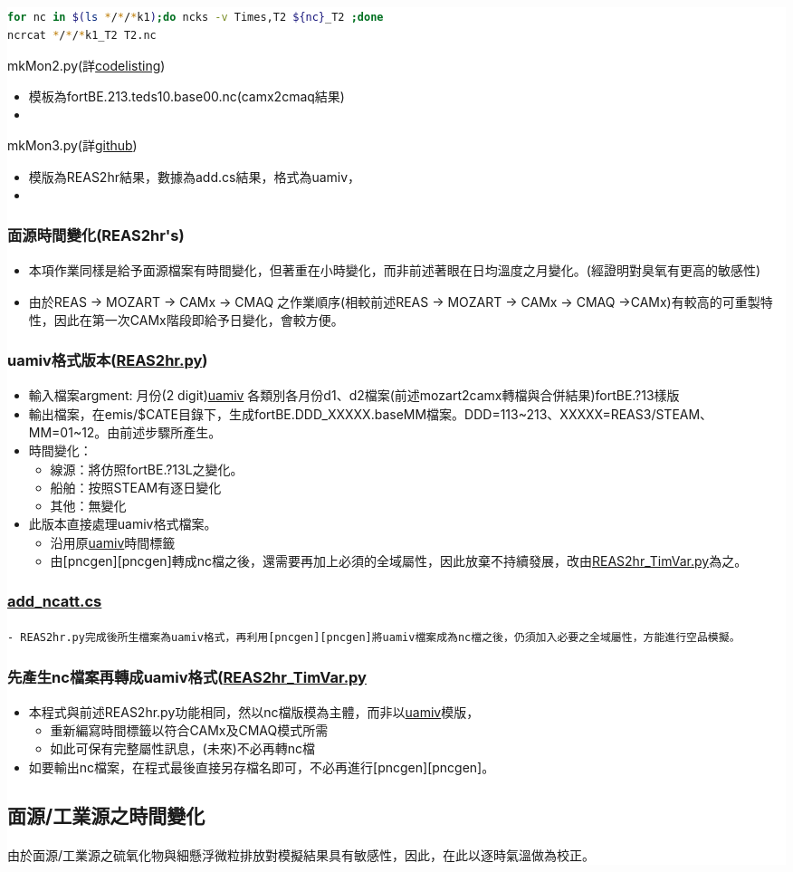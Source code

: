 ```bash
for nc in $(ls */*/*k1);do ncks -v Times,T2 ${nc}_T2 ;done
ncrcat */*/*k1_T2 T2.nc
```

mkMon2.py(詳[codelisting](https://github.com/sinotec2/Focus-on-Air-Quality/blob/main/Global_Regional_Emission/REAS/mkMon2.py))

- 模板為fortBE.213.teds10.base00.nc(camx2cmaq結果)
- 
mkMon3.py(詳[github](https://github.com/sinotec2/Focus-on-Air-Quality/blob/main/Global_Regional_Emission/REAS/mkMon3.py))
- 模版為REAS2hr結果，數據為add.cs結果，格式為uamiv，
- 
### 面源時間變化(REAS2hr's)
- 本項作業同樣是給予面源檔案有時間變化，但著重在小時變化，而非前述著眼在日均溫度之月變化。(經證明對臭氧有更高的敏感性)

- 由於REAS -> MOZART -> CAMx -> CMAQ 之作業順序(相較前述REAS -> MOZART -> CAMx -> CMAQ ->CAMx)有較高的可重製特性，因此在第一次CAMx階段即給予日變化，會較方便。

### uamiv格式版本([REAS2hr.py](https://github.com/sinotec2/Focus-on-Air-Quality/blob/main/Global_Regional_Emission/REAS/REAS2hr.py))

- 輸入檔案argment: 月份(2 digit)[uamiv][uamiv] 各類別各月份d1、d2檔案(前述mozart2camx轉檔與合併結果)fortBE.?13樣版
- 輸出檔案，在emis/$CATE目錄下，生成fortBE.DDD_XXXXX.baseMM檔案。DDD=113~213、XXXXX=REAS3/STEAM、MM=01~12。由前述步驟所產生。
- 時間變化：
	- 線源：將仿照fortBE.?13L之變化。
	- 船舶：按照STEAM有逐日變化
	- 其他：無變化
- 此版本直接處理uamiv格式檔案。
	- 沿用原[uamiv][uamiv]時間標籤
	- 由[pncgen][pncgen]轉成nc檔之後，還需要再加上必須的全域屬性，因此放棄不持續發展，改由[REAS2hr_TimVar.py](https://github.com/sinotec2/Focus-on-Air-Quality/blob/main/Global_Regional_Emission/REAS/REAS2hr_TimVar.py)為之。


### [add_ncatt.cs](https://sinotec2.github.io/Focus-on-Air-Quality/utilities/netCDF/add_ncatt)
	- REAS2hr.py完成後所生檔案為uamiv格式，再利用[pncgen][pncgen]將uamiv檔案成為nc檔之後，仍須加入必要之全域屬性，方能進行空品模擬。

### 先產生nc檔案再轉成uamiv格式([REAS2hr_TimVar.py](https://github.com/sinotec2/Focus-on-Air-Quality/blob/main/Global_Regional_Emission/REAS/REAS2hr_TimVar.py)

- 本程式與前述REAS2hr.py功能相同，然以nc檔版模為主體，而非以[uamiv][uamiv]模版，
	- 重新編寫時間標籤以符合CAMx及CMAQ模式所需
	- 如此可保有完整屬性訊息，(未來)不必再轉nc檔
- 如要輸出nc檔案，在程式最後直接另存檔名即可，不必再進行[pncgen][pncgen]。

## 面源/工業源之時間變化

由於面源/工業源之硫氧化物與細懸浮微粒排放對模擬結果具有敏感性，因此，在此以逐時氣溫做為校正。


[txt2sum.py]: <https://github.com/sinotec2/Focus-on-Air-Quality/blob/main/Global_Regional_Emission/REAS/txt2sum.py> "GITHUB: txt2sum.py"
[uamiv]: https://github.com/sinotec2/camxruns/wiki/CAMx(UAM)的檔案格式 "CAMx所有二進制 I / O文件的格式，乃是遵循早期UAM(城市空氣流域模型EPA，1990年）建立的慣例。 該二進制文件包含4筆不隨時間改變的表頭記錄，其後則為時間序列的數據記錄。詳見CAMx(UAM)的檔案格式"
[add_ttime.f]: https://github.com/sinotec2/Focus-on-Air-Quality/blob/main/Global_Regional_Emission/REAS/add_ttime.f "GITHUB:add_ttime.f"
[NCF2IOAPI]: https://sinotec2.github.io/Focus-on-Air-Quality/AQana/GAQuality/NCAR_ACOM/ncf2ioapi "全球模式結果檔案的轉換(nc2m3)"
[//begin]: # "Autogenerated link references for markdown compatibility"
[2022-07-06-REASPtRd]: 2022-07-06-REASPtRd.md "REASv3.1點源之讀取、格式轉換與合併"
[//end]: # "Autogenerated link references"